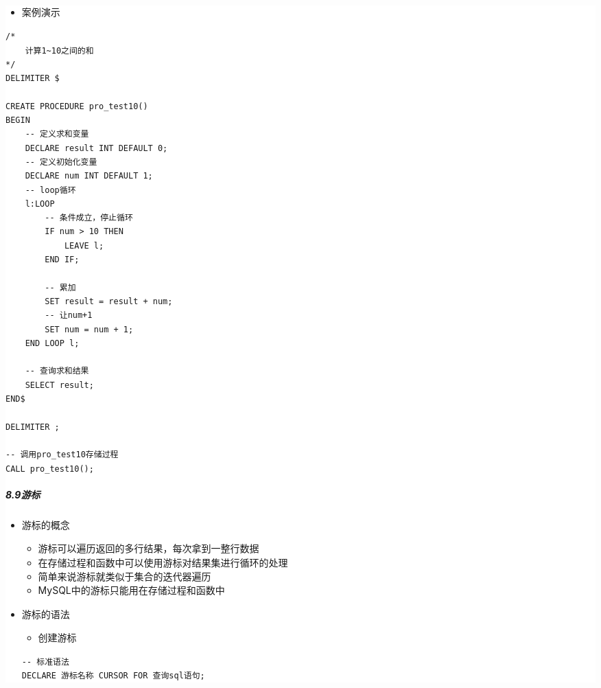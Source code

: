 - 案例演示

```mysql
/*
	计算1~10之间的和
*/
DELIMITER $

CREATE PROCEDURE pro_test10()
BEGIN
	-- 定义求和变量
	DECLARE result INT DEFAULT 0;
	-- 定义初始化变量
	DECLARE num INT DEFAULT 1;
	-- loop循环
	l:LOOP
		-- 条件成立，停止循环
		IF num > 10 THEN
			LEAVE l;
		END IF;
	
		-- 累加
		SET result = result + num;
		-- 让num+1
		SET num = num + 1;
	END LOOP l;
	
	-- 查询求和结果
	SELECT result;
END$

DELIMITER ;

-- 调用pro_test10存储过程
CALL pro_test10();
```

##### 8.9游标

- 游标的概念

  - 游标可以遍历返回的多行结果，每次拿到一整行数据
  - 在存储过程和函数中可以使用游标对结果集进行循环的处理
  - 简单来说游标就类似于集合的迭代器遍历
  - MySQL中的游标只能用在存储过程和函数中

- 游标的语法

  - 创建游标

  ```mysql
  -- 标准语法
  DECLARE 游标名称 CURSOR FOR 查询sql语句;
  ```
